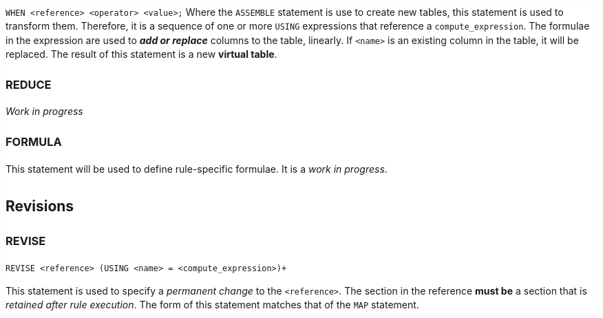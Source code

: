```WHEN <reference> <operator> <value>;```
Where the ``ASSEMBLE`` statement is use to create new tables, this
statement is used to transform them. Therefore, it is a sequence of
one or more ``USING`` expressions that reference a
``compute_expression``. The formulae in the expression are used to
***add or replace*** columns to the table, linearly. If ``<name>`` is
an existing column in the table, it will be replaced. The result of
this statement is a new **virtual table**.

### REDUCE

*Work in progress*

### FORMULA

This statement will be used to define rule-specific formulae. It is a
*work in progress*.

## Revisions

### REVISE

```REVISE <reference> (USING <name> = <compute_expression>)+```

This statement is used to specify a *permanent change* to the
``<reference>``. The section in the reference **must be** a section
that is *retained after rule execution*. The form of this statement
matches that of the ``MAP`` statement.
